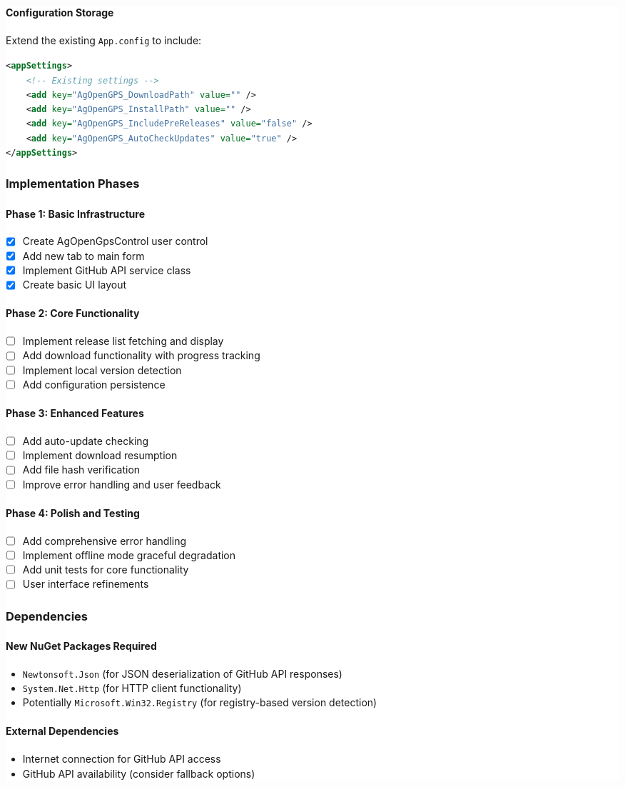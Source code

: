 ```csharp
```

#### Configuration Storage

Extend the existing `App.config` to include:
```xml
<appSettings>
    <!-- Existing settings -->
    <add key="AgOpenGPS_DownloadPath" value="" />
    <add key="AgOpenGPS_InstallPath" value="" />
    <add key="AgOpenGPS_IncludePreReleases" value="false" />
    <add key="AgOpenGPS_AutoCheckUpdates" value="true" />
</appSettings>
```

### Implementation Phases

#### Phase 1: Basic Infrastructure
- [x] Create AgOpenGpsControl user control
- [x] Add new tab to main form
- [x] Implement GitHub API service class
- [x] Create basic UI layout

#### Phase 2: Core Functionality
- [ ] Implement release list fetching and display
- [ ] Add download functionality with progress tracking
- [ ] Implement local version detection
- [ ] Add configuration persistence

#### Phase 3: Enhanced Features
- [ ] Add auto-update checking
- [ ] Implement download resumption
- [ ] Add file hash verification
- [ ] Improve error handling and user feedback

#### Phase 4: Polish and Testing
- [ ] Add comprehensive error handling
- [ ] Implement offline mode graceful degradation
- [ ] Add unit tests for core functionality
- [ ] User interface refinements

### Dependencies

#### New NuGet Packages Required
- `Newtonsoft.Json` (for JSON deserialization of GitHub API responses)
- `System.Net.Http` (for HTTP client functionality)
- Potentially `Microsoft.Win32.Registry` (for registry-based version detection)

#### External Dependencies
- Internet connection for GitHub API access
- GitHub API availability (consider fallback options)
